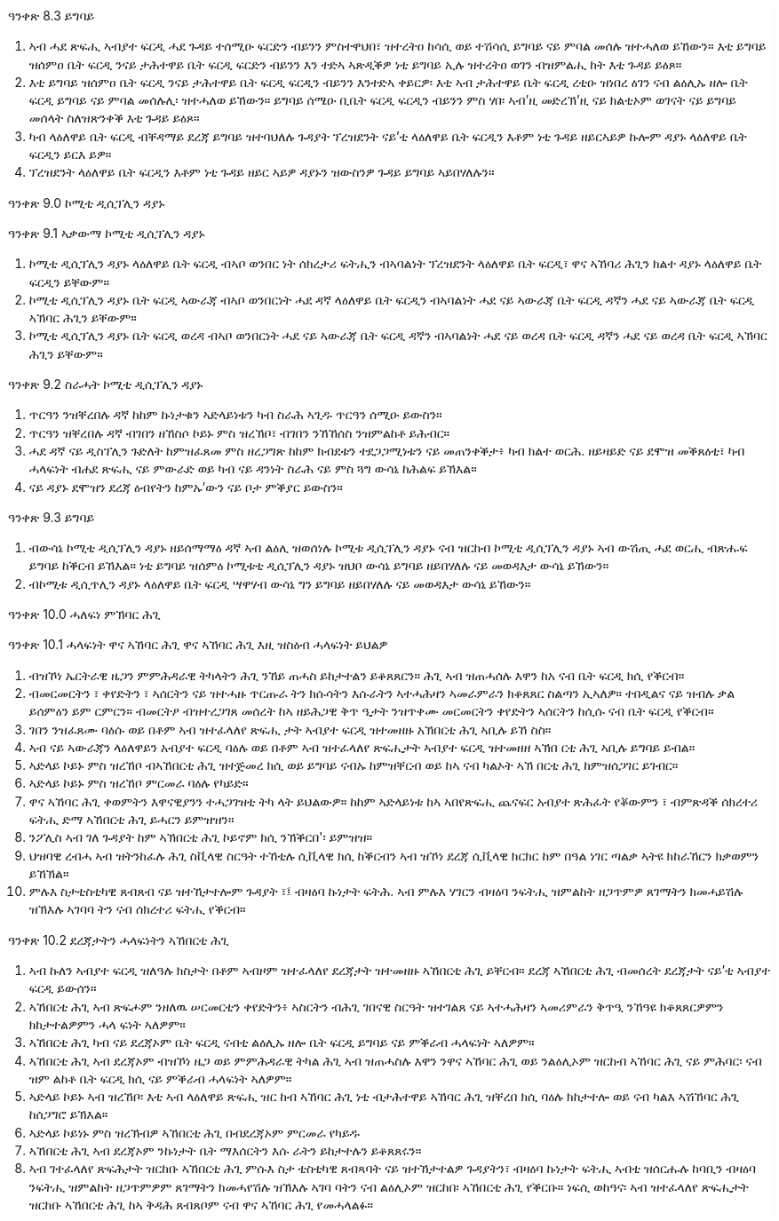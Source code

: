 ዓንቀጽ 8.3 ይግባይ
1. ኣብ ሓደ ጽፍሒ ኣብያተ ፍርዲ ሓደ ጉዳይ ተሰሚዑ ፍርድን ብይንን ምስተዋህበ፣ ዝተረትዐ ከሳሲ ወይ ተሽሳሲ ይግባይ ናይ ምባል መሰሉ ዝተሓለወ ይኸውን። እቲ ይግባይ ዝሰምዐ ቤት ፍርዲ ንናይ ታሕተዋይ ቤት ፍርዲ ፍርድን ብይንን እን ተድኣ ኣጽዲቕዎ ነቲ ይግባይ ኢሉ ዝተረትዐ ወገን ብዝምልሒ ከት እቲ ጉዳይ ይዕጾ።
2.  እቲ ይግባይ ዝሰምዐ ቤት ፍርዲ ንናይ ታሕተዋይ ቤት ፍርዲ ፍርዲን ብይንን እንተድኣ ቀይርዎ፡ እቲ ኣብ ታሕተዋይ ቤት ፍርዲ ረቲዑ ዝነበረ ዕገን ናብ ልዕሊኡ ዘሎ ቤት ፍርዲ ይግባይ ናይ ምባል መሰሉሊ፡ ዝተሓለወ ይኸውን። ይግባይ ሰሜዑ ቢቤት ፍርዲ ፍርዲን ብይንን ምስ ሃበ፡ ኣብ’ዚ መድረኽ’ዚ ናይ ክልቲኦም ወገናት ናይ ይግባይ መሰላት ስለዝጽንቀቕ እቲ ጉዳይ ይዕጾ።
3. ካብ ላዕለዋይ ቤት ፍርዲ ብቐዳማይ ደረጃ ይግባይ ዝተባህለሉ ጉዳያት ፕረዝደንት ናይ’ቲ ላዕለዋይ ቤት ፍርዲን እቶም ነቲ ጉዳይ ዘይርኣይዎ ኩሎም ዳያኑ ላዕለዋይ ቤት ፍርዲን ይርእ ይዎ።
4. ፕረዝደንት ላዕለዋይ ቤት ፍርዲን እቶም ነቲ ጉዳይ ዘይር ኣይዎ ዳያኑን ዝውስንዎ ጉዳይ ይግባይ ኣይበሃለሉን።

ዓንቀጽ 9.0 ኮሚቲ ዲሲፕሊን ዳያኑ

ዓንቀጽ 9.1 ኣቃውማ ኮሚቲ ዲሲፕሊን ዳያኑ
1. ኮሚቲ ዲሲፕሊን ዳያኑ ላዕለዋይ ቤት ፍርዲ ብኣቦ ወንበር ነት ሰክረታሪ ፍትሒን ብኣባልነት ፕረዝደንት ላዕለዋይ ቤት ፍርዲ፣ ዋና ኣኸባሪ ሕጊን ክልተ ዳያኑ ላዕለዋይ ቤት ፍርዲን ይቐውም።
2. ኮሚቲ ዲሲፕሊን ዳያኑ ቤት ፍርዲ ኣውራጃ ብኣቦ ወንበርነት ሓደ ዳኛ ላዕለዋይ ቤት ፍርዲን ብኣባልነት ሓደ ናይ ኣውራጃ ቤት ፍርዲ ዳኛን ሓደ ናይ ኣውራጃ ቤት ፍርዲ ኣኽባር ሕጊን ይቐውም።
3. ኮሚቲ ዲሲፕሊን ዳያኑ ቤት ፍርዲ ወረዳ ብኣቦ ወንበርነት ሓደ ናይ ኣውራጃ ቤት ፍርዲ ዳኛን ብኣባልነት ሓደ ናይ ወረዳ ቤት ፍርዲ ዳኛን ሓደ ናይ ወረዳ ቤት ፍርዲ ኣኽባር ሕጊን ይቐውም።

ዓንቀጽ 9.2 ስራሓት ኮሚቲ ዲሲፕሊን ዳያኑ
1. ጥርዓን ንዝቐረበሉ ዳኛ ከከም ኩነታቁን ኣድላይነቱን ካብ ስራሕ ኣጊዱ ጥርዓን ሰሚዑ ይውስን።
2. ጥርዓን ዝቐረበሉ ዳኛ ብገበን ዘኸስሶ ኮይኑ ምስ ዝረኽቦ፣ ብገበን ንኸኸሰስ ንዝምልከቶ ይሕብር።
3. ሓደ ዳኛ ናይ ዲስፕሊን ጉድለት ከምዝፈጸመ ምስ ዘረጋግጽ ከከም ክብደቱን ተደጋጋሚነቱን ናይ መጠንቀቕታ፥ ካብ ክልተ ወርሕ. ዘይዛይድ ናይ ደሞዝ መቕጸዕቲ፣ ካብ ሓላፍነት ብሐደ ጽፍሒ ናይ ምውራድ ወይ ካብ ናይ ዳንነት ስራሕ ናይ ምስ ጓግ ውሳኔ ከሕልፍ ይኽእል።
4. ናይ ዳያኑ ደሞዝን ደረጃ ዕብየትን ከምኡ’ውን ናይ ቦታ ምቕያር ይውስን።

ዓንቀጽ 9.3 ይግባይ
1. ብውሳኔ ኮሚቲ ዲሲፕሊን ዳያኑ ዘይሰማማዕ ዳኛ ኣብ ልዕሊ ዝወሰነሉ ኮሚቱ ዲሲፕሊን ዳያኑ ናብ ዝርከብ ኮሚቲ ዲሲፕሊን ዳያኑ ኣብ ውሽጢ ሓደ ወርሒ ብጽሑፍ ይግባይ ከቕርብ ይኸእል። ነቲ ይግባይ ዝሰምዕ ኮሚቱቲ ዲሲፕሊን ዳያኑ ዝህቦ ውሳኔ ይግባይ ዘይበሃለሉ ናይ መወዳእታ ውሳኔ ይኸውን። 
2. ብኮሚቱ ዲሲጥሊን ዳያኑ ላዕለዋይ ቤት ፍርዲ ሣዋሃብ ውሳኔ ግን ይግባይ ዘይበሃለሉ ናይ መወዳእታ ውሳኔ ይኸውን። 

ዓንቀጽ 10.0 ሓለፍነ ምኽባር ሕጊ

ዓንቀጽ 10.1 ሓላፍነት ዋና ኣኸባር ሕጊ
ዋና ኣኸባር ሕጊ እዚ ዝስዕብ ሓላፍነት ይህልዎ
1. ብዝኾነ ኤርትራዊ ዜጋን ምምሕዳራዊ ትካላትን ሕጊ ንኸይ ጠሓስ ይከታተልን ይቆጸጸርን። ሕጊ ኣብ ዝጠሓሰሉ እዋን ከአ ናብ ቤት ፍርዲ ክሲ የቕርብ።
2. ብመርመርትን ፣ ቀየድትን ፣ ኣሰርትን ናይ ዝተሓዙ ጥርጡራ ትን ክሱሳትን እሱራትን ኣተሓሕዛን ኣመራምራን ክቆጸጸር ስልጣን ኢኣለዎ። ተበዲልና ናይ ዝብሉ ቃል ይሰምዕን ይም ርምርን። ብመርትዖ ብዝተረጋገጸ መሰረት ከኣ ዘይሕጋዊ ቅጥ ዒታት ንዝጥቀሙ መርመርትን ቀየድትን ኣሰርትን ከሲሱ ናብ ቤት ፍርዲ የቕርብ።
3. ገበን ንዝፈጸሙ ባዕሱ ወይ በቶም ኣብ ዝተፈላለየ ጽፍሒ ታት ኣብያተ ፍርዲ ዝተመዘዙ አኽበርቲ ሕጊ ኣቢሉ ይኸ ስስ።
4. ኣብ ናይ ኣውራጃን ላዕለዋይን አብያተ ፍርዲ ባዕሉ ወይ በቶም ኣብ ዝተፈላለየ ጽፍሒታት ኣብያተ ፍርዲ ዝተመዘዘ ኣኽበ ርቲ ሕጊ ኣቢሉ ይግባይ ይብል።
5. ኣድላይ ኮይኑ ምስ ዝረኸቦ ብኣኸበርቲ ሕጊ ዝተጅመረ ክሲ ወይ ይግባይ ናብኡ ከምዝቐርብ ወይ ከኣ ናብ ካልኦት ኣኽ በርቲ ሕጊ ከምዝሰጋገር ይገብር። 
6. ኣድላይ ኮይኑ ምስ ዝረኸቦ ምርመራ ባዕሉ የካይድ። 
7. ዋና ኣኸባር ሕጊ ቀወምትን እዋናዊያንን ተሓጋገዝቲ ትካ ላት ይህልውዎ። ከከም ኣድላይነቱ ከኣ ኣበየጽፍሒ ጨናፍር አብያተ ጽሕፈት የቖውምን ፣ ብምጽዳቕ ሰክረተሪ ፍትሒ ድማ ኣኸበርቲ ሕጊ ይሓርን ይምዝዝን።
8. ንፖሊስ ኣብ ገለ ጉዳያት ከም ኣኽበርቲ ሕጊ ኮይኖም ክሲ ንኽቕርበ'፡ ይምዝዝ። 
9. ህዝባዊ ረብሓ ኣብ ዝትንከፈሉ ሕጊ ስቪላዊ ስርዓት ተኸቲሉ ሲቪላዊ ክሲ ከቕርብን ኣብ ዝኾነ ደረጃ ሲቪላዊ ክርክር ከም በዓል ነገር ጣልቃ ኣትዩ ክከራኸርን ክቃወምን ይኸኽል። 
10. ምሉእ ስታቲስቲካዊ ጸብጸብ ናይ ዝተኸታተሎም ጉዳያት ፣፤ ብዛዕባ ኩነታት ፍትሕ. ኣብ ምሉእ ሃገርን ብዛዕባ ንፍትሒ ዝምልከት ዘጋጥምዎ ጸገማትን ክመሓይሽሉ ዝኽእሉ ኣገባባ ትን ናብ ሰክረተሪ ፍትሒ የቕርብ።

ዓንቀጽ 10.2 ደረጃታትን ሓላፍነትን ኣኸበርቲ ሕጊ
1. ኣብ ኩለን ኣብያተ ፍርዲ ዝለዓሉ ክስታት በቶም ኣብዞም ዝተፈላለየ ደረጃታት ዝተመዘዙ ኣኸበርቲ ሕጊ ይቐርብ። ደረጃ ኣኸበርቲ ሕጊ ብመሰረት ደረጃታት ናይ’ቲ ኣብያተ ፍርዲ ይውሰን።
2. ኣኸበርቲ ሕጊ ኣብ ጽፍሖም ንዘለዉ ሠርመርቲን ቀየድትን፥ ኣስርትን ብሕጊ ገበናዊ ስርዓት ዝተገልጸ ናይ ኣተሓሕዛን ኣመሪምራን ቅጥዒ ንኸዓዩ ክቆጸጸርዎምን ክከታተልዎምን ሓላ ፍነት ኣለዎም።
3. ኣኸበርቲ ሕጊ ካብ ናይ ደረጃኦም ቤት ፍርዲ ናብቲ ልዕሊኡ ዘሎ ቤት ፍርዲ ይግባይ ናይ ምቕራብ ሓላፍነት ኣለዎም።
4. ኣኸበርቲ ሕጊ ኣብ ደረጃኦም ብዝኾነ ዜጋ ወይ ምምሕዳራዊ ትካል ሕጊ ኣብ ዝጠሓስሉ እዋን ንዋና ኣኸባር ሕጊ ወይ ንልዕሊኦም ዝርከብ ኣኸባር ሕጊ ናይ ምሕባር፡ ናብ ዝም ልከቶ ቤት ፍርዲ ክሲ ናይ ምቕራብ ሓላፍነት ኣለዎም።
5. ኣድላይ ኮይኑ ኣብ ዝረኸቦ፡ እቲ ኣብ ላዕለዋይ ጽፍሒ ዝር ከብ ኣኸባር ሕጊ ነቲ ብታሕተዋይ ኣኸባር ሕጊ ዝቐረበ ክሲ ባዕሉ ክከታተሎ ወይ ናብ ካልእ ኣሽኸባር ሕጊ ከሰጋግሮ ይኽእል።
6. ኣድላይ ኮይነኑ ምስ ዝረኽብዎ ኣኸበርቲ ሕጊ በብደረጃኦም ምርመራ የካይዱ 
7. ኣኸበርቲ ሕጊ ኣብ ደረጃኦም ንኩነታት ቤት ማእሰርትን እሱ ራትን ይከታተሉን ይቆጸጸሩን።
8. ኣብ ገተፈላለየ ጽፍሕታት ዝርከቡ ኣኸበርቲ ሕጊ ምሱእ ስታ ቲስቲካዊ ጸብጻባት ናይ ዝተኸታተልዎ ጉዳያትን፣ ብዛዕባ ኩነታት ፍትሒ ኣብቲ ዝሰርሑሉ ከባቢን ብዛዕባ ንፍትሒ ዝምልከት ዘጋጥምዎም ጸገማትን ክመሓየሽሉ ዝኽእሉ ኣገባ ባትን ናብ ልዕሊኦም ዝርከበ፡ ኣኸበርቲ ሕጊ የቕርቡ። ነፍሲ ወከዓና፡ ኣብ ዝተፈላለየ ጽፍሒታት ዝርከቡ ኣኸበርቲ ሕጊ ከኣ ቅዳሕ ጸብጸቦም ናብ ዋና ኣኸባር ሕጊ የመሓላልፉ። 
